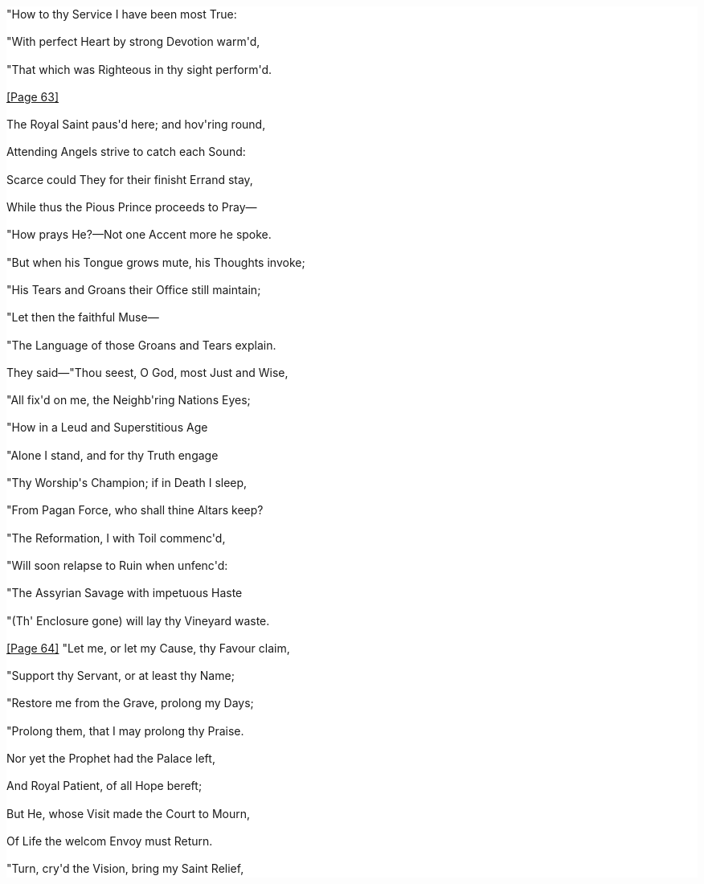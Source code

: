 "How to thy Service I have been most True:

"With perfect Heart by strong Devotion warm'd,

"That which was Righteous in thy sight per­form'd.

[[Page 63]](http://eebo.chadwyck.com/downloadtiff?vid=93150&page=43)

The Royal Saint paus'd here; and hov'ring round,

Attending Angels strive to catch each Sound:

Scarce could They for their finisht Errand stay,

While thus the Pious Prince proceeds to Pray—

"How prays He?—Not one Accent more he spoke.

"But when his Tongue grows mute, his Thoughts invoke;

"His Tears and Groans their Office still maintain;

"Let then the faithful Muse—

"The Language of those Groans and Tears explain.

They said—"Thou seest, O God, most Just and Wise,

"All fix'd on me, the Neighb'ring Nations Eyes;

"How in a Leud and Superstitious Age

"Alone I stand, and for thy Truth engage

"Thy Worship's Champion; if in Death I sleep,

"From Pagan Force, who shall thine Altars keep?

"The Reformation, I with Toil commenc'd,

"Will soon relapse to Ruin when unfenc'd:

"The Assyrian Savage with impetuous Haste

"(Th' Enclosure gone) will lay thy Vineyard waste.

[[Page 64]](http://eebo.chadwyck.com/downloadtiff?vid=93150&page=44) "Let me,
or let my Cause, thy Favour claim,

"Support thy Servant, or at least thy Name;

"Restore me from the Grave, prolong my Days;

"Prolong them, that I may prolong thy Praise.

Nor yet the Prophet had the Palace left,

And Royal Patient, of all Hope bereft;

But He, whose Visit made the Court to Mourn,

Of Life the welcom Envoy must Return.

"Turn, cry'd the Vision, bring my Saint Relief,
